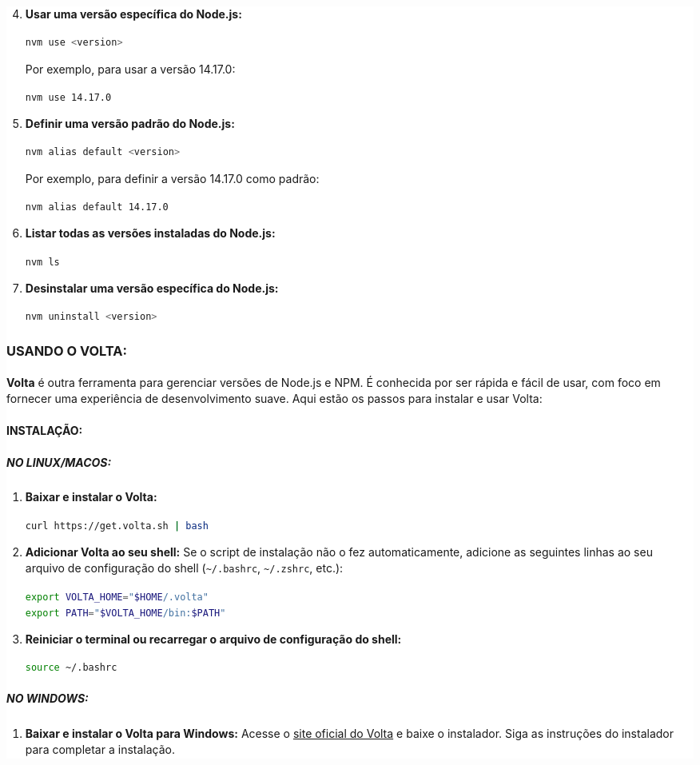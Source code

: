 4. **Usar uma versão específica do Node.js:**
   ```bash
   nvm use <version>
   ```
   Por exemplo, para usar a versão 14.17.0:
   ```bash
   nvm use 14.17.0
   ```

5. **Definir uma versão padrão do Node.js:**
   ```bash
   nvm alias default <version>
   ```
   Por exemplo, para definir a versão 14.17.0 como padrão:
   ```bash
   nvm alias default 14.17.0
   ```

6. **Listar todas as versões instaladas do Node.js:**
   ```bash
   nvm ls
   ```

7. **Desinstalar uma versão específica do Node.js:**
   ```bash
   nvm uninstall <version>
   ```

### USANDO O VOLTA:
**Volta** é outra ferramenta para gerenciar versões de Node.js e NPM. É conhecida por ser rápida e fácil de usar, com foco em fornecer uma experiência de desenvolvimento suave. Aqui estão os passos para instalar e usar Volta:

#### INSTALAÇÃO:
##### NO LINUX/MACOS:
1. **Baixar e instalar o Volta:**
   ```bash
   curl https://get.volta.sh | bash
   ```

2. **Adicionar Volta ao seu shell:**
   Se o script de instalação não o fez automaticamente, adicione as seguintes linhas ao seu arquivo de configuração do shell (`~/.bashrc`, `~/.zshrc`, etc.):
   ```bash
   export VOLTA_HOME="$HOME/.volta"
   export PATH="$VOLTA_HOME/bin:$PATH"
   ```

3. **Reiniciar o terminal ou recarregar o arquivo de configuração do shell:**
   ```bash
   source ~/.bashrc
   ```

##### NO WINDOWS:
1. **Baixar e instalar o Volta para Windows:**
   Acesse o [site oficial do Volta](https://volta.sh) e baixe o instalador. Siga as instruções do instalador para completar a instalação.
